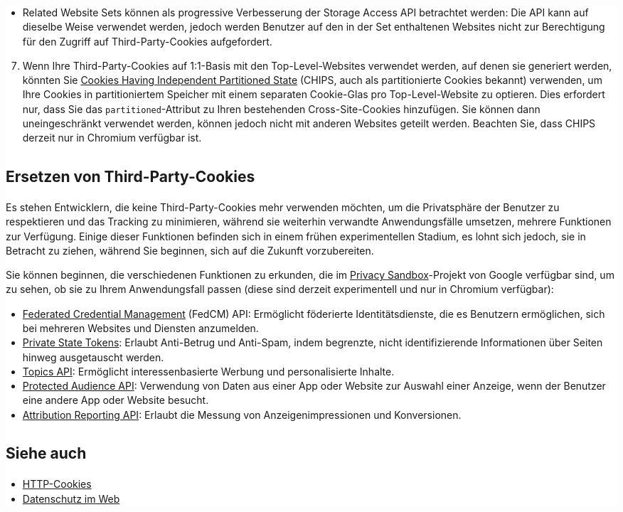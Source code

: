    - Related Website Sets können als progressive Verbesserung der Storage Access API betrachtet werden: Die API kann auf dieselbe Weise verwendet werden, jedoch werden Benutzer auf den in der Set enthaltenen Websites nicht zur Berechtigung für den Zugriff auf Third-Party-Cookies aufgefordert.
7. Wenn Ihre Third-Party-Cookies auf 1:1-Basis mit den Top-Level-Websites verwendet werden, auf denen sie generiert werden, könnten Sie [Cookies Having Independent Partitioned State](/de/docs/Web/Privacy/Privacy_sandbox/Partitioned_cookies) (CHIPS, auch als partitionierte Cookies bekannt) verwenden, um Ihre Cookies in partitioniertem Speicher mit einem separaten Cookie-Glas pro Top-Level-Website zu optieren. Dies erfordert nur, dass Sie das `partitioned`-Attribut zu Ihren bestehenden Cross-Site-Cookies hinzufügen. Sie können dann uneingeschränkt verwendet werden, können jedoch nicht mit anderen Websites geteilt werden. Beachten Sie, dass CHIPS derzeit nur in Chromium verfügbar ist.

## Ersetzen von Third-Party-Cookies

Es stehen Entwicklern, die keine Third-Party-Cookies mehr verwenden möchten, um die Privatsphäre der Benutzer zu respektieren und das Tracking zu minimieren, während sie weiterhin verwandte Anwendungsfälle umsetzen, mehrere Funktionen zur Verfügung. Einige dieser Funktionen befinden sich in einem frühen experimentellen Stadium, es lohnt sich jedoch, sie in Betracht zu ziehen, während Sie beginnen, sich auf die Zukunft vorzubereiten.

Sie können beginnen, die verschiedenen Funktionen zu erkunden, die im [Privacy Sandbox](/de/docs/Web/Privacy/Privacy_sandbox)-Projekt von Google verfügbar sind, um zu sehen, ob sie zu Ihrem Anwendungsfall passen (diese sind derzeit experimentell und nur in Chromium verfügbar):

- [Federated Credential Management](/de/docs/Web/API/FedCM_API) (FedCM) API: Ermöglicht föderierte Identitätsdienste, die es Benutzern ermöglichen, sich bei mehreren Websites und Diensten anzumelden.
- [Private State Tokens](https://developers.google.com/privacy-sandbox/protections/private-state-tokens): Erlaubt Anti-Betrug und Anti-Spam, indem begrenzte, nicht identifizierende Informationen über Seiten hinweg ausgetauscht werden.
- [Topics API](/de/docs/Web/API/Topics_API): Ermöglicht interessenbasierte Werbung und personalisierte Inhalte.
- [Protected Audience API](https://developers.google.com/privacy-sandbox/private-advertising/protected-audience): Verwendung von Daten aus einer App oder Website zur Auswahl einer Anzeige, wenn der Benutzer eine andere App oder Website besucht.
- [Attribution Reporting API](https://developers.google.com/privacy-sandbox/private-advertising/attribution-reporting): Erlaubt die Messung von Anzeigenimpressionen und Konversionen.

## Siehe auch

- [HTTP-Cookies](/de/docs/Web/HTTP/Cookies)
- [Datenschutz im Web](/de/docs/Web/Privacy)
